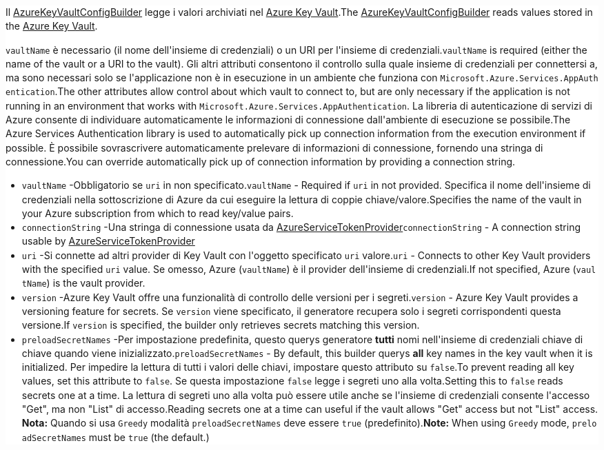 <span data-ttu-id="6a9b9-246">Il [AzureKeyVaultConfigBuilder](https://www.nuget.org/packages/Microsoft.Configuration.ConfigurationBuilders.Azure/) legge i valori archiviati nel [Azure Key Vault](/azure/key-vault/key-vault-whatis).</span><span class="sxs-lookup"><span data-stu-id="6a9b9-246">The [AzureKeyVaultConfigBuilder](https://www.nuget.org/packages/Microsoft.Configuration.ConfigurationBuilders.Azure/) reads values stored in the [Azure Key Vault](/azure/key-vault/key-vault-whatis).</span></span>

<span data-ttu-id="6a9b9-247">`vaultName` è necessario (il nome dell'insieme di credenziali) o un URI per l'insieme di credenziali.</span><span class="sxs-lookup"><span data-stu-id="6a9b9-247">`vaultName` is required (either the name of the vault or a URI to the vault).</span></span> <span data-ttu-id="6a9b9-248">Gli altri attributi consentono il controllo sulla quale insieme di credenziali per connettersi a, ma sono necessari solo se l'applicazione non è in esecuzione in un ambiente che funziona con `Microsoft.Azure.Services.AppAuthentication`.</span><span class="sxs-lookup"><span data-stu-id="6a9b9-248">The other attributes allow control about which vault to connect to, but are only necessary if the application is not running in an environment that works with `Microsoft.Azure.Services.AppAuthentication`.</span></span> <span data-ttu-id="6a9b9-249">La libreria di autenticazione di servizi di Azure consente di individuare automaticamente le informazioni di connessione dall'ambiente di esecuzione se possibile.</span><span class="sxs-lookup"><span data-stu-id="6a9b9-249">The Azure Services Authentication library is used to automatically pick up connection information from the execution environment if possible.</span></span> <span data-ttu-id="6a9b9-250">È possibile sovrascrivere automaticamente prelevare di informazioni di connessione, fornendo una stringa di connessione.</span><span class="sxs-lookup"><span data-stu-id="6a9b9-250">You can override automatically pick up of connection information by providing a connection string.</span></span>

* <span data-ttu-id="6a9b9-251">`vaultName` -Obbligatorio se `uri` in non specificato.</span><span class="sxs-lookup"><span data-stu-id="6a9b9-251">`vaultName` - Required if `uri` in not provided.</span></span> <span data-ttu-id="6a9b9-252">Specifica il nome dell'insieme di credenziali nella sottoscrizione di Azure da cui eseguire la lettura di coppie chiave/valore.</span><span class="sxs-lookup"><span data-stu-id="6a9b9-252">Specifies the name of the vault in your Azure subscription from which to read key/value pairs.</span></span>
* <span data-ttu-id="6a9b9-253">`connectionString` -Una stringa di connessione usata da [AzureServiceTokenProvider](https://docs.microsoft.com/en-us/azure/key-vault/service-to-service-authentication#connection-string-support)</span><span class="sxs-lookup"><span data-stu-id="6a9b9-253">`connectionString` - A connection string usable by [AzureServiceTokenProvider](https://docs.microsoft.com/en-us/azure/key-vault/service-to-service-authentication#connection-string-support)</span></span>
* <span data-ttu-id="6a9b9-254">`uri` -Si connette ad altri provider di Key Vault con l'oggetto specificato `uri` valore.</span><span class="sxs-lookup"><span data-stu-id="6a9b9-254">`uri` - Connects to other Key Vault providers with the specified `uri` value.</span></span> <span data-ttu-id="6a9b9-255">Se omesso, Azure (`vaultName`) è il provider dell'insieme di credenziali.</span><span class="sxs-lookup"><span data-stu-id="6a9b9-255">If not specified, Azure (`vaultName`) is the vault provider.</span></span>
* <span data-ttu-id="6a9b9-256">`version` -Azure Key Vault offre una funzionalità di controllo delle versioni per i segreti.</span><span class="sxs-lookup"><span data-stu-id="6a9b9-256">`version` - Azure Key Vault provides a versioning feature for secrets.</span></span> <span data-ttu-id="6a9b9-257">Se `version` viene specificato, il generatore recupera solo i segreti corrispondenti questa versione.</span><span class="sxs-lookup"><span data-stu-id="6a9b9-257">If `version` is specified, the builder only retrieves secrets matching this version.</span></span>
* <span data-ttu-id="6a9b9-258">`preloadSecretNames` -Per impostazione predefinita, questo querys generatore **tutti** nomi nell'insieme di credenziali chiave di chiave quando viene inizializzato.</span><span class="sxs-lookup"><span data-stu-id="6a9b9-258">`preloadSecretNames` - By default, this builder querys **all** key names in the key vault when it is initialized.</span></span> <span data-ttu-id="6a9b9-259">Per impedire la lettura di tutti i valori delle chiavi, impostare questo attributo su `false`.</span><span class="sxs-lookup"><span data-stu-id="6a9b9-259">To prevent reading all key values, set this attribute to `false`.</span></span> <span data-ttu-id="6a9b9-260">Se questa impostazione `false` legge i segreti uno alla volta.</span><span class="sxs-lookup"><span data-stu-id="6a9b9-260">Setting this to `false` reads secrets one at a time.</span></span> <span data-ttu-id="6a9b9-261">La lettura di segreti uno alla volta può essere utile anche se l'insieme di credenziali consente l'accesso "Get", ma non "List" di accesso.</span><span class="sxs-lookup"><span data-stu-id="6a9b9-261">Reading secrets one at a time can useful if the vault allows "Get" access but not "List" access.</span></span> <span data-ttu-id="6a9b9-262">**Nota:** Quando si usa `Greedy` modalità `preloadSecretNames` deve essere `true` (predefinito).</span><span class="sxs-lookup"><span data-stu-id="6a9b9-262">**Note:** When using `Greedy` mode, `preloadSecretNames` must be `true` (the default.)</span></span>
